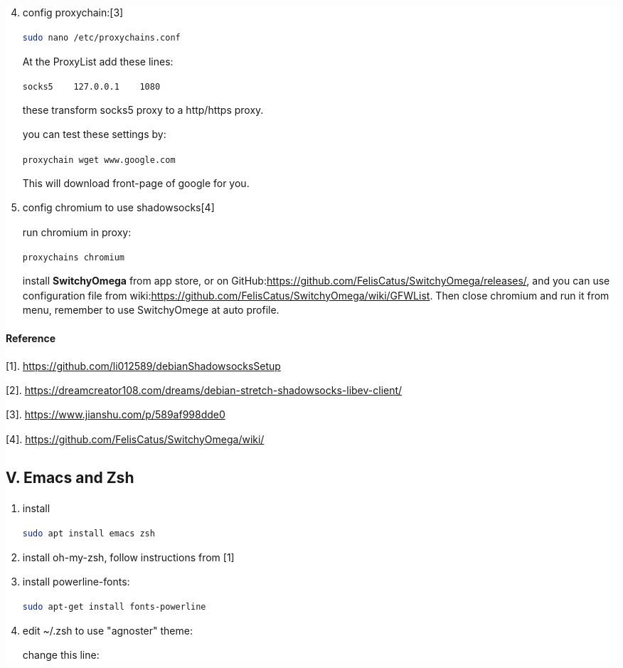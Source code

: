 4. config proxychain:[3]

   ```bash
   sudo nano /etc/proxychains.conf
   ```

   At the ProxyList add these lines:

   ```bash
   socks5    127.0.0.1    1080
   ```

   these transform socks5 proxy to a http/https proxy.

   you can test these settings by:

   ```bash
   proxychain wget www.google.com
   ```

   This will download front-page of google for you.

5. config chromium to use shadowsocks[4]

   run chromium in proxy:

   ```bash
   proxychains chromium
   ```

   install **SwitchyOmega** from app store, or on GitHub:https://github.com/FelisCatus/SwitchyOmega/releases/, and you can use configuration file from wiki:https://github.com/FelisCatus/SwitchyOmega/wiki/GFWList. Then close chromium and run it from menu, remember to use SwitchyOmege at auto profile.

#### Reference

[1]. https://github.com/li012589/debianShadowsocksSetup

[2]. https://dreamcreator108.com/dreams/debian-stretch-shadowsocks-libev-client/

[3]. https://www.jianshu.com/p/589af998dde0

[4]. https://github.com/FelisCatus/SwitchyOmega/wiki/

## V. Emacs and Zsh

1. install

   ```bash
   sudo apt install emacs zsh
   ```

2. install oh-my-zsh, follow instructions from [1]

3. install powerline-fonts:

   ```bash
   sudo apt-get install fonts-powerline
   ```

4. edit ~/.zsh to use "agnoster" theme:

   change this line:
